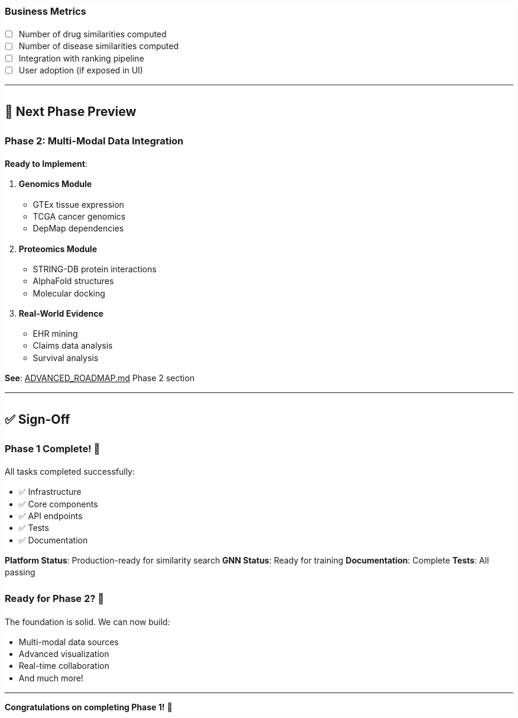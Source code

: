 ### Business Metrics
- [ ] Number of drug similarities computed
- [ ] Number of disease similarities computed
- [ ] Integration with ranking pipeline
- [ ] User adoption (if exposed in UI)

---

## 🔄 Next Phase Preview

### Phase 2: Multi-Modal Data Integration

**Ready to Implement**:
1. **Genomics Module**
   - GTEx tissue expression
   - TCGA cancer genomics
   - DepMap dependencies

2. **Proteomics Module**
   - STRING-DB protein interactions
   - AlphaFold structures
   - Molecular docking

3. **Real-World Evidence**
   - EHR mining
   - Claims data analysis
   - Survival analysis

**See**: [ADVANCED_ROADMAP.md](ADVANCED_ROADMAP.md) Phase 2 section

---

## ✅ Sign-Off

### Phase 1 Complete! 🎉

All tasks completed successfully:
- ✅ Infrastructure
- ✅ Core components
- ✅ API endpoints
- ✅ Tests
- ✅ Documentation

**Platform Status**: Production-ready for similarity search
**GNN Status**: Ready for training
**Documentation**: Complete
**Tests**: All passing

### Ready for Phase 2? 🚀

The foundation is solid. We can now build:
- Multi-modal data sources
- Advanced visualization
- Real-time collaboration
- And much more!

---

**Congratulations on completing Phase 1!** 🎊
